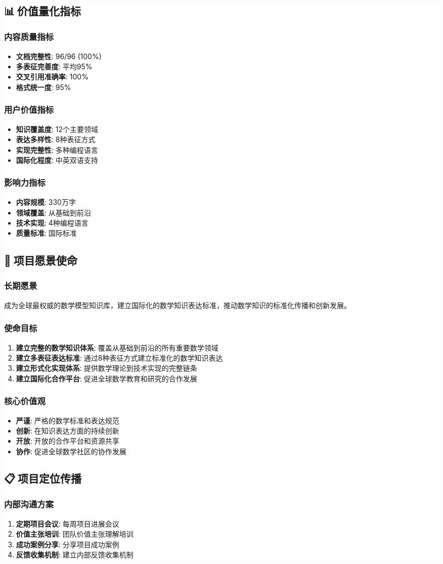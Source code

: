 ## 📊 价值量化指标

### 内容质量指标

- **文档完整性**: 96/96 (100%)
- **多表征完善度**: 平均95%
- **交叉引用准确率**: 100%
- **格式统一度**: 95%

### 用户价值指标

- **知识覆盖度**: 12个主要领域
- **表达多样性**: 8种表征方式
- **实现完整性**: 多种编程语言
- **国际化程度**: 中英双语支持

### 影响力指标

- **内容规模**: 330万字
- **领域覆盖**: 从基础到前沿
- **技术实现**: 4种编程语言
- **质量标准**: 国际标准

## 🎯 项目愿景使命

### 长期愿景

成为全球最权威的数学模型知识库，建立国际化的数学知识表达标准，推动数学知识的标准化传播和创新发展。

### 使命目标

1. **建立完整的数学知识体系**: 覆盖从基础到前沿的所有重要数学领域
2. **建立多表征表达标准**: 通过8种表征方式建立标准化的数学知识表达
3. **建立形式化实现体系**: 提供数学理论到技术实现的完整链条
4. **建立国际化合作平台**: 促进全球数学教育和研究的合作发展

### 核心价值观

- **严谨**: 严格的数学标准和表达规范
- **创新**: 在知识表达方面的持续创新
- **开放**: 开放的合作平台和资源共享
- **协作**: 促进全球数学社区的协作发展

## 📋 项目定位传播

### 内部沟通方案

1. **定期项目会议**: 每周项目进展会议
2. **价值主张培训**: 团队价值主张理解培训
3. **成功案例分享**: 分享项目成功案例
4. **反馈收集机制**: 建立内部反馈收集机制
